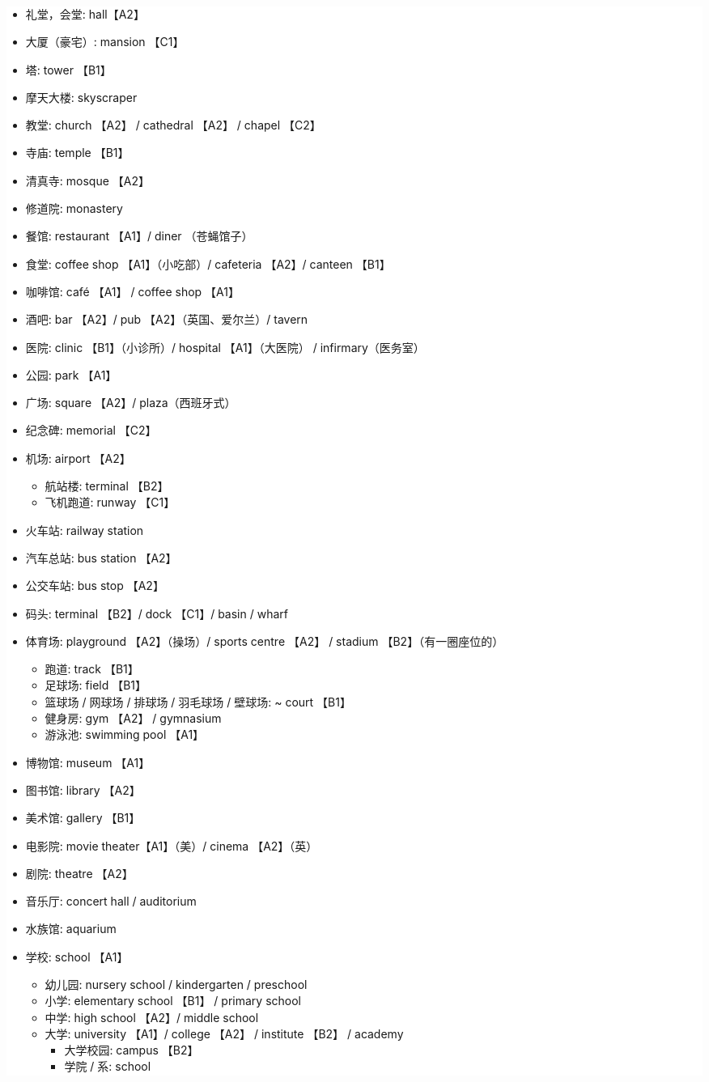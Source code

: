 



- 礼堂，会堂: hall【A2】
- 大厦（豪宅）: mansion 【C1】
- 塔: tower 【B1】
- 摩天大楼: skyscraper



- 教堂: church 【A2】 / cathedral 【A2】 / chapel 【C2】
- 寺庙: temple 【B1】
- 清真寺: mosque 【A2】
- 修道院: monastery


- 餐馆: restaurant 【A1】/ diner （苍蝇馆子）
- 食堂: coffee shop 【A1】（小吃部）/ cafeteria 【A2】/ canteen 【B1】
- 咖啡馆: café 【A1】 / coffee shop 【A1】
- 酒吧: bar 【A2】/ pub 【A2】（英国、爱尔兰）/ tavern


- 医院: clinic 【B1】（小诊所）/ hospital 【A1】（大医院） / infirmary（医务室）

- 公园: park 【A1】
- 广场: square 【A2】/ plaza（西班牙式）
- 纪念碑: memorial 【C2】



- 机场: airport 【A2】
  - 航站楼: terminal 【B2】
  - 飞机跑道: runway 【C1】
- 火车站: railway station
- 汽车总站: bus station 【A2】
- 公交车站: bus stop 【A2】
- 码头: terminal 【B2】/ dock 【C1】/ basin / wharf


- 体育场: playground 【A2】（操场）/ sports centre 【A2】 / stadium 【B2】（有一圈座位的）
  - 跑道: track 【B1】
  - 足球场: field 【B1】
  - 篮球场 / 网球场 / 排球场 / 羽毛球场 / 壁球场: ~ court 【B1】
  - 健身房: gym 【A2】 / gymnasium
  - 游泳池: swimming pool 【A1】
  
- 博物馆: museum 【A1】
- 图书馆: library 【A2】
- 美术馆: gallery 【B1】
- 电影院: movie theater【A1】（美）/ cinema 【A2】（英）
- 剧院: theatre 【A2】
- 音乐厅: concert hall / auditorium
- 水族馆: aquarium

- 学校: school 【A1】
  - 幼儿园: nursery school / kindergarten / preschool
  - 小学: elementary school 【B1】 / primary school
  - 中学: high school 【A2】/ middle school
  - 大学: university 【A1】/ college 【A2】 / institute 【B2】 / academy
    - 大学校园: campus 【B2】
    - 学院 / 系: school
